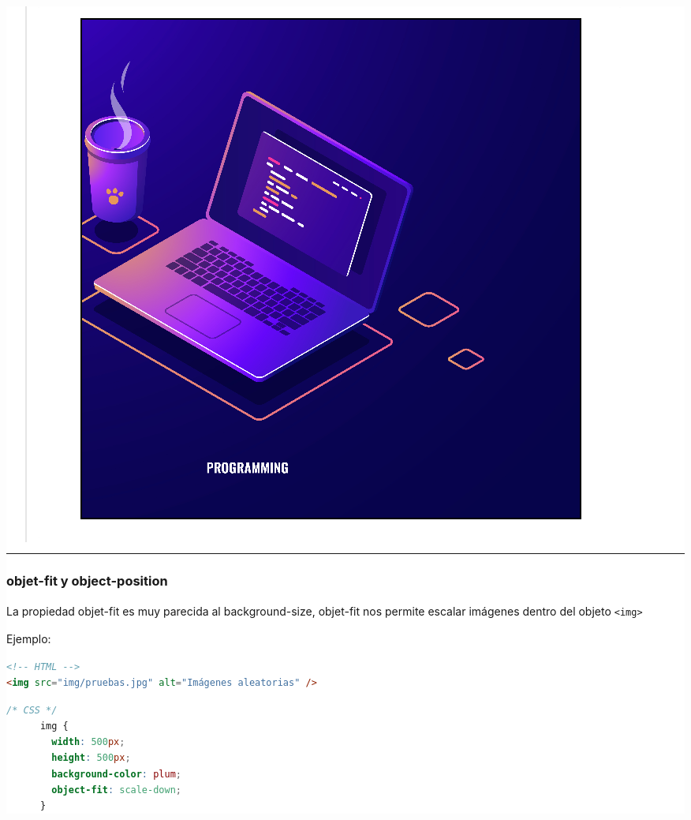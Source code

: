 > ![Focus parte inferior derecha](img/focus-fondo.png)

---

### objet-fit y object-position

La propiedad objet-fit es muy parecida al background-size, objet-fit nos permite escalar imágenes dentro del objeto `<img>`

Ejemplo:

```HTML
<!-- HTML -->
<img src="img/pruebas.jpg" alt="Imágenes aleatorias" />
```

```CSS
/* CSS */
      img {
        width: 500px;
        height: 500px;
        background-color: plum;
        object-fit: scale-down;
      }
```
